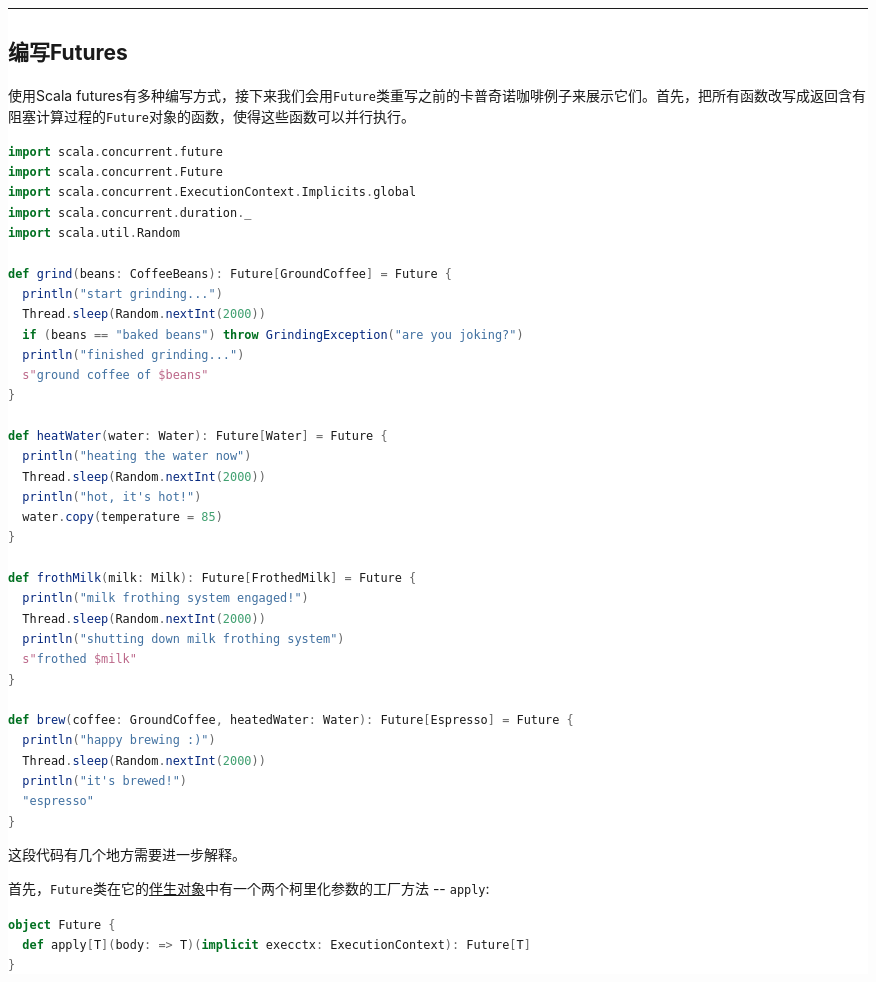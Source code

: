 -----

## 编写Futures

使用Scala futures有多种编写方式，接下来我们会用`Future`类重写之前的卡普奇诺咖啡例子来展示它们。首先，把所有函数改写成返回含有阻塞计算过程的`Future`对象的函数，使得这些函数可以并行执行。

```scala
import scala.concurrent.future
import scala.concurrent.Future
import scala.concurrent.ExecutionContext.Implicits.global
import scala.concurrent.duration._
import scala.util.Random

def grind(beans: CoffeeBeans): Future[GroundCoffee] = Future {
  println("start grinding...")
  Thread.sleep(Random.nextInt(2000))
  if (beans == "baked beans") throw GrindingException("are you joking?")
  println("finished grinding...")
  s"ground coffee of $beans"
}

def heatWater(water: Water): Future[Water] = Future {
  println("heating the water now")
  Thread.sleep(Random.nextInt(2000))
  println("hot, it's hot!")
  water.copy(temperature = 85)
}

def frothMilk(milk: Milk): Future[FrothedMilk] = Future {
  println("milk frothing system engaged!")
  Thread.sleep(Random.nextInt(2000))
  println("shutting down milk frothing system")
  s"frothed $milk"
}

def brew(coffee: GroundCoffee, heatedWater: Water): Future[Espresso] = Future {
  println("happy brewing :)")
  Thread.sleep(Random.nextInt(2000))
  println("it's brewed!")
  "espresso"
}
```

这段代码有几个地方需要进一步解释。

首先，`Future`类在它的[伴生对象](http://daily-scala.blogspot.jp/2009/09/companion-object.html)中有一个两个柯里化参数的工厂方法 -- `apply`:

```scala
object Future {
  def apply[T](body: => T)(implicit execctx: ExecutionContext): Future[T]
}
```
